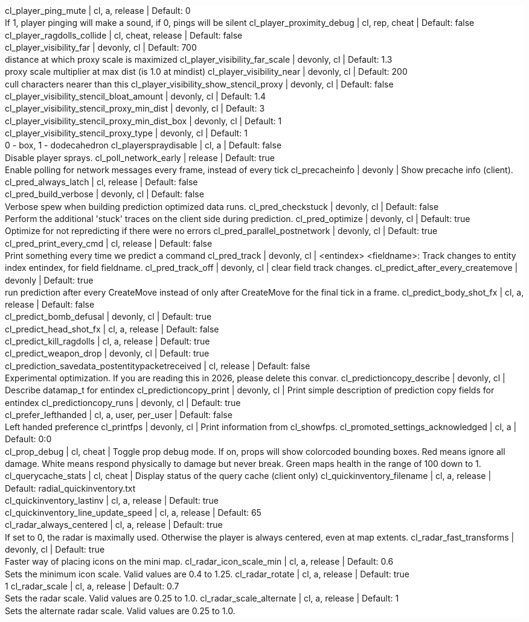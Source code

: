 cl_player_ping_mute | cl, a, release | Default: 0<br>If 1, player pinging will make a sound, if 0, pings will be silent
cl_player_proximity_debug | cl, rep, cheat | Default: false<br>
cl_player_ragdolls_collide | cl, cheat, release | Default: false<br>
cl_player_visibility_far | devonly, cl | Default: 700<br>distance at which proxy scale is maximized
cl_player_visibility_far_scale | devonly, cl | Default: 1.3<br>proxy scale multiplier at max dist (is 1.0 at mindist)
cl_player_visibility_near | devonly, cl | Default: 200<br>cull characters nearer than this
cl_player_visibility_show_stencil_proxy | devonly, cl | Default: false<br>
cl_player_visibility_stencil_bloat_amount | devonly, cl | Default: 1.4<br>
cl_player_visibility_stencil_proxy_min_dist | devonly, cl | Default: 3<br>
cl_player_visibility_stencil_proxy_min_dist_box | devonly, cl | Default: 1<br>
cl_player_visibility_stencil_proxy_type | devonly, cl | Default: 1<br>0 - box, 1 - dodecahedron
cl_playerspraydisable | cl, a | Default: false<br>Disable player sprays.
cl_poll_network_early | release | Default: true<br>Enable polling for network messages every frame, instead of every tick
cl_precacheinfo | devonly | Show precache info (client).
cl_pred_always_latch | cl, release | Default: false<br>
cl_pred_build_verbose | devonly, cl | Default: false<br>Verbose spew when building prediction optimized data runs.
cl_pred_checkstuck | devonly, cl | Default: false<br>Perform the additional 'stuck' traces on the client side during prediction.
cl_pred_optimize | devonly, cl | Default: true<br>Optimize for not repredicting if there were no errors
cl_pred_parallel_postnetwork | devonly, cl | Default: true<br>
cl_pred_print_every_cmd | cl, release | Default: false<br>Print something every time we predict a command
cl_pred_track | devonly, cl | &lt;entindex&gt; &lt;fieldname&gt;:  Track changes to entity index entindex, for field fieldname.
cl_pred_track_off | devonly, cl | clear field track changes.
cl_predict_after_every_createmove | devonly | Default: true<br>run prediction after every CreateMove instead of only after CreateMove for the final tick in a frame.
cl_predict_body_shot_fx | cl, a, release | Default: false<br>
cl_predict_bomb_defusal | devonly, cl | Default: true<br>
cl_predict_head_shot_fx | cl, a, release | Default: false<br>
cl_predict_kill_ragdolls | cl, a, release | Default: true<br>
cl_predict_weapon_drop | devonly, cl | Default: true<br>
cl_prediction_savedata_postentitypacketreceived | cl, release | Default: false<br>Experimental optimization.  If you are reading this in 2026, please delete this convar.
cl_predictioncopy_describe | devonly, cl | Describe datamap_t for entindex
cl_predictioncopy_print | devonly, cl | Print simple description of prediction copy fields for entindex
cl_predictioncopy_runs | devonly, cl | Default: true<br>
cl_prefer_lefthanded | cl, a, user, per_user | Default: false<br>Left handed preference
cl_printfps | devonly, cl | Print information from cl_showfps.
cl_promoted_settings_acknowledged | cl, a | Default: 0:0<br>
cl_prop_debug | cl, cheat | Toggle prop debug mode. If on, props will show colorcoded bounding boxes. Red means ignore all damage. White means respond physically to damage but never break. Green maps health in the range of 100 down to 1.
cl_querycache_stats | cl, cheat | Display status of the query cache (client only)
cl_quickinventory_filename | cl, a, release | Default: radial_quickinventory.txt<br>
cl_quickinventory_lastinv | cl, a, release | Default: true<br>
cl_quickinventory_line_update_speed | cl, a, release | Default: 65<br>
cl_radar_always_centered | cl, a, release | Default: true<br>If set to 0, the radar is maximally used. Otherwise the player is always centered, even at map extents.
cl_radar_fast_transforms | devonly, cl | Default: true<br>Faster way of placing icons on the mini map.
cl_radar_icon_scale_min | cl, a, release | Default: 0.6<br>Sets the minimum icon scale. Valid values are 0.4 to 1.25.
cl_radar_rotate | cl, a, release | Default: true<br>1
cl_radar_scale | cl, a, release | Default: 0.7<br>Sets the radar scale. Valid values are 0.25 to 1.0.
cl_radar_scale_alternate | cl, a, release | Default: 1<br>Sets the alternate radar scale. Valid values are 0.25 to 1.0.